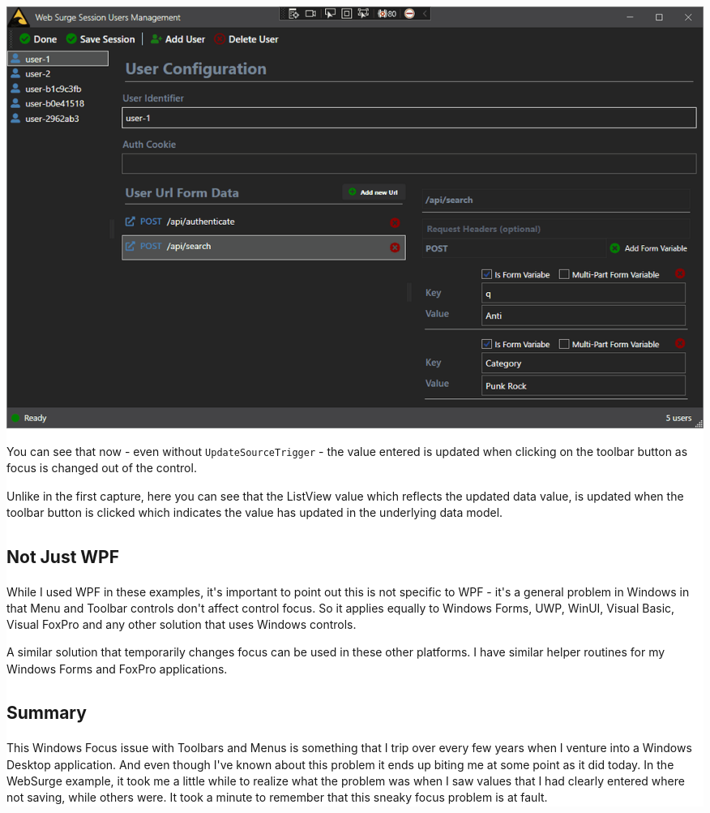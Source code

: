 ![](FocusProblem3-NoSupport.gif)

You can see that now - even without `UpdateSourceTrigger` - the value entered is updated when clicking on the toolbar button as focus is changed out of the control. 

Unlike in the first capture, here you can see that the ListView value which reflects the updated data value,  is updated when the toolbar button is clicked which indicates the value has updated in the underlying data model.

## Not Just WPF
While I used WPF in these examples, it's important to point out this is not specific to WPF - it's a general problem in Windows in that Menu and Toolbar controls don't affect control focus. So it applies equally to Windows Forms, UWP, WinUI, Visual Basic, Visual FoxPro and any other solution that uses Windows controls.

A similar solution that temporarily changes focus can be used in these other platforms. I have similar helper routines for my Windows Forms and FoxPro applications.

## Summary
This Windows Focus issue with Toolbars and Menus is something that I trip over every few years when I venture into a Windows Desktop application. And even though I've known about this problem it ends up biting me at some point as it did today. In the WebSurge example, it took me a little while to realize what the problem was when I saw values that I had clearly entered where not saving, while others were. It took a minute to remember that this sneaky focus problem is at fault.
